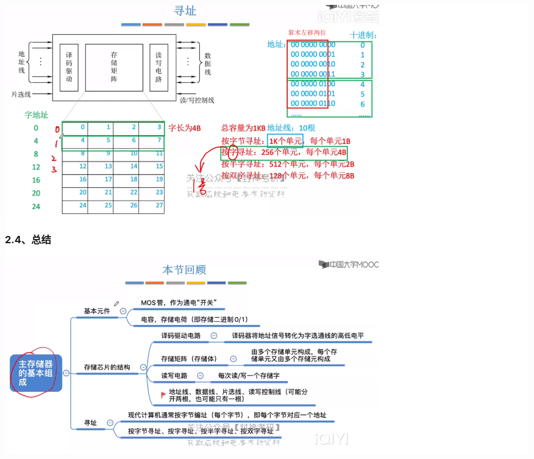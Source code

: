 <img src="(计算机组成原理-存储系统).assets/image-20221012113041300.png" alt="image-20221012113041300" style="zoom:60%;" /> 



### 2.4、总结

<img src="(计算机组成原理-存储系统).assets/image-20221012112823981.png" alt="image-20221012112823981" style="zoom:60%;" /> 
